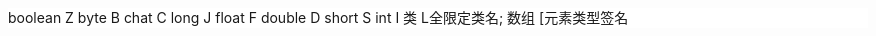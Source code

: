 <tbody>
<tr>
<td class="org-left">boolean</td>
<td class="org-left">Z</td>
</tr>


<tr>
<td class="org-left">byte</td>
<td class="org-left">B</td>
</tr>


<tr>
<td class="org-left">chat</td>
<td class="org-left">C</td>
</tr>


<tr>
<td class="org-left">long</td>
<td class="org-left">J</td>
</tr>


<tr>
<td class="org-left">float</td>
<td class="org-left">F</td>
</tr>


<tr>
<td class="org-left">double</td>
<td class="org-left">D</td>
</tr>


<tr>
<td class="org-left">short</td>
<td class="org-left">S</td>
</tr>


<tr>
<td class="org-left">int</td>
<td class="org-left">I</td>
</tr>


<tr>
<td class="org-left">类</td>
<td class="org-left">L全限定类名;</td>
</tr>


<tr>
<td class="org-left">数组</td>
<td class="org-left">[元素类型签名</td>
</tr>
</tbody>
</table>
